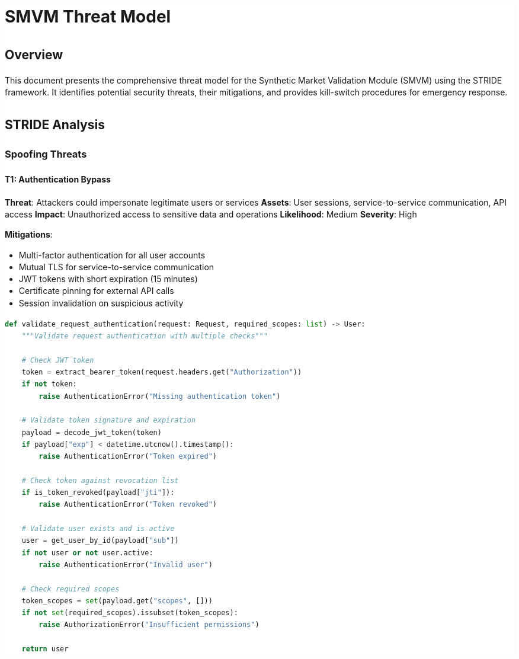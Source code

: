 # SMVM Threat Model

## Overview

This document presents the comprehensive threat model for the Synthetic Market Validation Module (SMVM) using the STRIDE framework. It identifies potential security threats, their mitigations, and provides kill-switch procedures for emergency response.

## STRIDE Analysis

### Spoofing Threats

#### T1: Authentication Bypass
**Threat**: Attackers could impersonate legitimate users or services
**Assets**: User sessions, service-to-service communication, API access
**Impact**: Unauthorized access to sensitive data and operations
**Likelihood**: Medium
**Severity**: High

**Mitigations**:
- Multi-factor authentication for all user accounts
- Mutual TLS for service-to-service communication
- JWT tokens with short expiration (15 minutes)
- Certificate pinning for external API calls
- Session invalidation on suspicious activity

```python
def validate_request_authentication(request: Request, required_scopes: list) -> User:
    """Validate request authentication with multiple checks"""

    # Check JWT token
    token = extract_bearer_token(request.headers.get("Authorization"))
    if not token:
        raise AuthenticationError("Missing authentication token")

    # Validate token signature and expiration
    payload = decode_jwt_token(token)
    if payload["exp"] < datetime.utcnow().timestamp():
        raise AuthenticationError("Token expired")

    # Check token against revocation list
    if is_token_revoked(payload["jti"]):
        raise AuthenticationError("Token revoked")

    # Validate user exists and is active
    user = get_user_by_id(payload["sub"])
    if not user or not user.active:
        raise AuthenticationError("Invalid user")

    # Check required scopes
    token_scopes = set(payload.get("scopes", []))
    if not set(required_scopes).issubset(token_scopes):
        raise AuthorizationError("Insufficient permissions")

    return user
```
